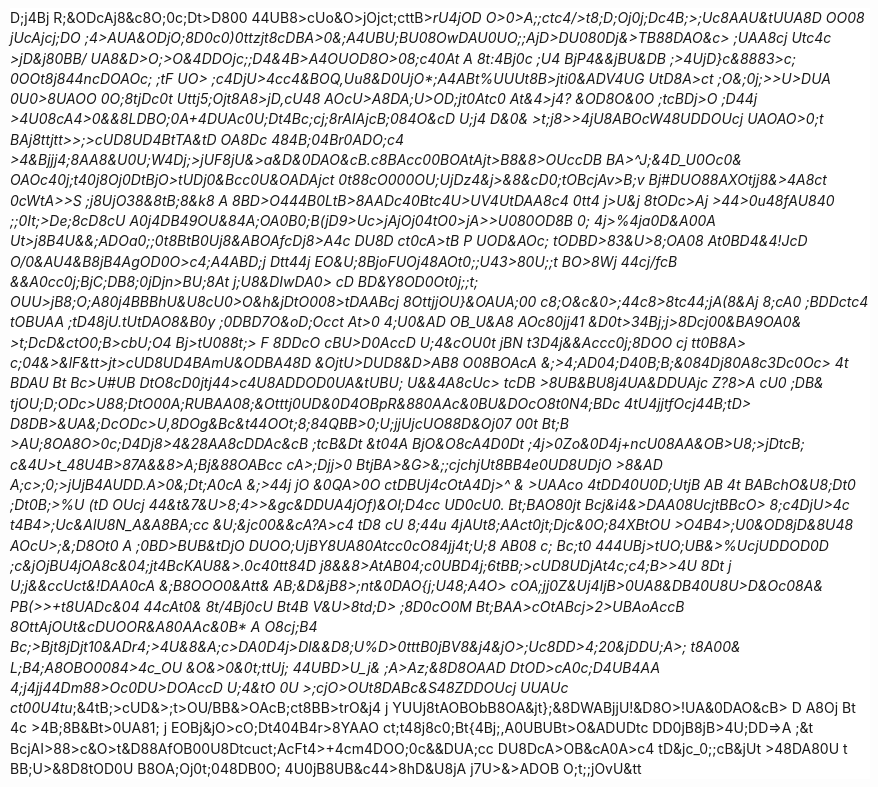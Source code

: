 D;j4Bj R;&ODcAj8&c8O;0c;Dt>D800 44UB8>cUo&O>jOjct;cttB>_rU4jOD O>0>A;;ctc4/>t8;D;Oj0j;Dc4B;>;Uc8AAU&tUUA8D OO08 jUcAjcj;DO ;4>AUA&ODjO;8D0c0)0ttzjt8cDBA>0&;A4UBU;BU08OwDAU0UO;;AjD>DU080Dj&>TB88DAO&c> ;UAA8cj Utc4c >jD&j80BB/ UA8&D>O;>O&4DDOjc;;D4&4B>A4OUOD8O>08;c40At A 8t:4Bj0c ;U4 BjP4&&jBU&DB  ;>4UjD}c&8883>c; 0OOt8j844ncDOAOc; ;tF UO>  ;c4DjU>4cc4&BOQ,Uu8&D0UjO*;A4ABt%UUUt8B>jti0&ADV4UG UtD8A>ct ;O&;0j;>>U>DUA 0U0>8UAOO 0O;8tjDc0t Uttj5;Ojt8A8>jD,cU48 AOcU>A8DA;U>OD;jt0Atc0 At&4>j4? &OD8O&0O ;tcBDj>O ;D44j >4U08cA4>0&&8LDBO;0A+4DUAc0U;Dt4Bc;cj;8rAIAjcB;084O&cD U;j4 D&0& >t;j8>>4jU8ABOcW48UDDOUcj  UAOAO>0;t BAj8ttjtt>>;>cUD8UD4BtTA&tD OA8Dc 484B;04Br0ADO;c4 >4&Bjjj4;8AA8&U0U;W4Dj;>jUF8jU&>a&D&0DAO&cB.c8BAcc00BOAtAjt>B8&8>OUccDB  BA>^J;&4D_U0Oc0& OAOc40j;t40j8Oj0DtBjO>tUDj0&Bcc0U&OADAjct 0t88cO000OU;UjDz4&j>&8&cD0;tOBcjAv>B;v Bj#DUO88AXOtjj8&>4A8ct 0cWtA>>S ;j8UjO38&*8tB;*8&k8 A 8BD>O444B0LtB>8AADc40Btc4U>UV4UtDAA8c4 0tt4 j>U&j 8tODc>Aj >44>0u48fAU840 ;;0It;>De;8cD8cU A0j4DB49OU&84A;OA0B0;B(jD9>Uc>jAjOj04tO0>jA>>U080OD8B 0; 4j>%4ja0D&A00A Ut>j8B4U&&;ADOa0;;0t8BtB0Uj8&ABOAfcDj8>A4c  DU8D ct0cA>tB  P UOD&AOc; tODBD>83&U>8;OA08 At0BD4&4!JcD O/0&AU4&B8jB4AgOD0O>c4;A4ABD;j Dtt44j EO&U;8BjoFUOj48AOt0;;U43>80U;;t BO>8Wj 44cj/fcB &&A0cc0j;BjC;DB8;0jDjn>BU;8At j;U8&DIwDA0>  cD  BD&Y8OD0Ot0j;;t; O*UU>jB8;O;A80j4BBBhU&U8cU0>O&h&jDtO008>tDAABcj 8OttjjOU}&OAUA;00 c8;O&c&0>;44c8>8tc44;jA(8&Aj 8;cA0 ;BDDctc4  tOBUAA ;tD48jU.tUtDAO8&B0y ;0DBD7O&oD;Occt At>0 4;U0&AD OB_U&A8 AOc80j<cDcO884 RtcjA68 ctt4>j41 &D0t>34Bj;j>8Dcj00&BA9OA0& >t;DcD&ctO0;B>cbU;O4 Bj>tU088t;> F 8DDcO cBU>D0AccD U;4&cOU0t jBN t3D4j&&Accc0j;8DOO cj tt0B8A> c;04&>&lF&tt>jt>cUD8UD4BAmU&ODBA48D &OjtU>DUD8&D>AB8 O08BOAcA &;>4;AD04;D40B;B;&084Dj80A8c3Dc0Oc> 4t BDAU Bt Bc>U#UB DtO8cD0jtj44>c4U8ADDOD0UA&tUBU; U&&4A8cUc> tcDB >8UB&BU8j4UA&DDUAjc Z?8>A cU0 ;DB& tjOU;D;ODc>U88;DtO00A;RUBAA08;&Otttj0UD&0D4OBpR&880AAc&0BU&DOcO8t0N4;BDc  4tU4jjtfOcj44B;tD> D8DB>&UA&;DcODc>U,8DOg&Bc&t44OOt;8;84QBB>0;U;jjUjcUO88D&Oj07 00t Bt;B >AU;8OA8O>0c;D4Dj8>4&28AA8cDDAc&cB ;tcB&Dt &t04A BjO&O8cA4D0Dt ;4j>0Zo&0D4j+ncU08AA&OB>U8;>jDtcB; c&4U>t_48U4B>87A&&8>A;Bj&88OABcc cA>;Djj>0 BtjBA>&G>&;;cjchjUt8BB4e0UD8UDjO >8&AD A;c>;0;>jUjB4AUDD.A>0&;Dt;A0cA &;>44j jO &0QA>0O ctDBUj4cOtA4Dj>^ & >UAAco 4tDD40U0D;UtjB AB 4t BABchO&U8;Dt0 ;Dt0B;>%U (tD OUcj 44&t&7&U>8;4>>&gc&DDUA4jOf)&Ol;D4cc UD0cU0. Bt;BAO80jt Bcj&i4&>DAA08UcjtBBcO> 8;c4DjU>4c t4B4>;Uc&AlU8N_A&A8BA;cc &U;&jc00&&cA?A>c4  tD8 cU 8;44u 4jAUt8;AAct0jt;Djc&0O;84XBtOU >O4B4>;U0&OD8jD&8U48 AOcU>;&;D8Ot0 A ;0BD>BUB&tDjO DUOO;UjBY8UA80Atcc0cO84jj4t;U;8 AB08 c; Bc;t0 444UBj>tUO;UB&>%UcjUDDOD0D ;c&jOjBU4jOA8c&04;jt4BcKAU8&>.0c40tt84D  j8&&8>AtAB04;c0UBD4j;6tBB;>cUD8UDjAt4c;c4;B>>4U 8Dt j U;j&&ccUct&!DAA0cA &;B8OOO0&Att& AB;&D&jB8>;nt&0DAO{j;U48;A4O> cOA;jj0Z&Uj4IjB>0UA8&DB40U8U>D&Oc08A& PB(>>+t8UADc&04 44cAt0& 8t/4Bj0cU Bt4B V&U>8td;D>  ;8D0cO0M Bt;BAA>cOtABcj>2>UBAoAccB 8OttAjOUt&cDUOO*R&A80AAc&0B* A O8cj;B4 Bc;>Bjt8jDjt10&ADr4;>4U&8&A;c>DA0D4j>Dl&&D8;U%D>0tttB0jBV8&j4&jO>;Uc8DD>4;20&jDDU;A>; t8A00& L;B4;A8OBO0084>4c_OU &O&>0&0t;ttUj; 44UBD>U_j& ;A>Az;&8D8OAAD DtOD>cA0c;D4UB4AA 4;j4jj44Dm88>Oc0DU>DOAccD U;4&tO 0U >;cjO>OUt8DABc&S48ZDDOUcj  UUAUc  ct00U4tu_;&4tB;>cUD&>;t>OU/BB&>OAcB;ct8BB>trO&j4 j YUUj8tAOBObB8OA&jt};&8DWABjjU!&D8O>!UA&0DAO&cB> D A8Oj Bt 4c >4B;8B&Bt>0UA81; j EOBj&jO>cO;Dt404B4r>8YAAO ct;t48j8c0;Bt{4Bj;,A0UBUBt>O&ADUDtc DD0jB8jB>4U;DD=>A ;&t BcjAI>88>c&O>t&D88AfOB00U8Dtcuct;AcFt4>+4cm4DOO;0c&&DUA;cc DU8DcA>OB&cA0A>c4  tD&jc_0;;cB&jUt >48DA80U  t BB;U>&8D8tOD0U B8OA;Oj0t;048DB0O; 4U0jB8UB&c44>8hD&U8jA j7U>&>ADOB O;t;;jOvU&tt